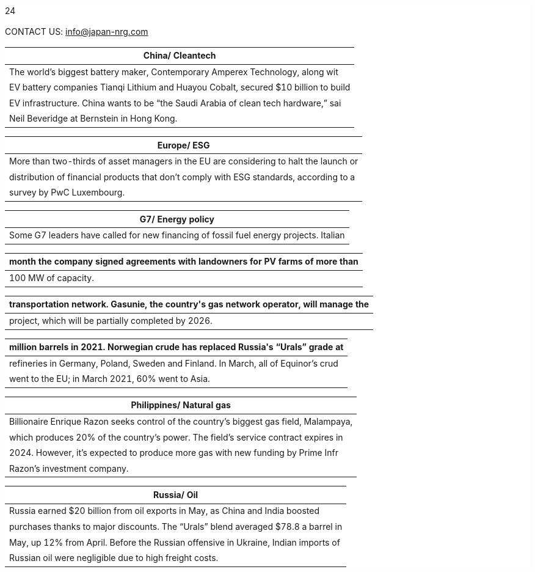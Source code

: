 

24


CONTACT  US: info@japan-nrg.com

| China/ Cleantech |
| --- |
| The world’s biggest battery maker, Contemporary Amperex Technology, along wit |
| EV battery companies Tianqi Lithium and Huayou Cobalt, secured $10 billion to build |
| EV infrastructure. China wants to be “the Saudi Arabia of clean tech hardware,” sai |
| Neil Beveridge at Bernstein in Hong Kong. |

| Europe/ ESG |
| --- |
| More than two-thirds of asset managers in the EU are considering to halt the launch or |
| distribution of financial products that don’t comply with ESG standards, according to a |
| survey by PwC Luxembourg. |

| G7/ Energy policy |
| --- |
| Some G7 leaders have called for new financing of fossil fuel energy projects. Italian |

| month the company signed agreements with landowners for PV farms of more than |
| --- |
| 100 MW of capacity. |

| transportation network. Gasunie, the country's gas network operator, will manage the |
| --- |
| project, which will be partially completed by 2026. |

| million barrels in 2021. Norwegian crude has replaced Russia's “Urals” grade at |
| --- |
| refineries in Germany, Poland, Sweden and Finland. In March, all of Equinor’s crud |
| went to the EU; in March 2021, 60% went to Asia. |

| Philippines/ Natural gas |
| --- |
| Billionaire Enrique Razon seeks control of the country’s biggest gas field, Malampaya, |
| which produces 20% of the country’s power. The field’s service contract expires in |
| 2024. However, it’s expected to produce more gas with new funding by Prime Infr |
| Razon’s investment company. |

| Russia/ Oil |
| --- |
| Russia earned $20 billion from oil exports in May, as China and India boosted |
| purchases thanks to major discounts. The “Urals” blend averaged $78.8 a barrel in |
| May, up 12% from April. Before the Russian offensive in Ukraine, Indian imports of |
| Russian oil were negligible due to high freight costs. |
